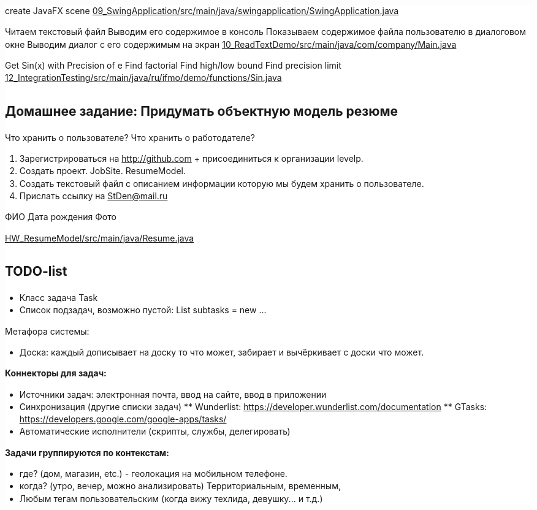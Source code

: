 create JavaFX scene
[09_SwingApplication/src/main/java/swingapplication/SwingApplication.java](09_SwingApplication/src/main/java/swingapplication/SwingApplication.java)

Читаем текстовый файл
Выводим его содержимое в консоль
Показываем содержимое файла пользователю в диалоговом окне
Выводим диалог с его содержимым на экран
[10_ReadTextDemo/src/main/java/com/company/Main.java](10_ReadTextDemo/src/main/java/com/company/Main.java)

Get Sin(x) with Precision of e
Find factorial
Find high/low bound
Find precision limit
[12_IntegrationTesting/src/main/java/ru/ifmo/demo/functions/Sin.java](12_IntegrationTesting/src/main/java/ru/ifmo/demo/functions/Sin.java)

Домашнее задание: Придумать объектную модель резюме
---------------------------------------------------

Что хранить о пользователе?
Что хранить о работодателе?

1. Зарегистрироваться на http://github.com + присоединиться к организации levelp.
2. Создать проект. JobSite. ResumeModel.
3. Создать текстовый файл с описанием информации
которую мы будем хранить о пользователе.
4. Прислать ссылку на StDen@mail.ru





ФИО
Дата рождения
Фото

[HW_ResumeModel/src/main/java/Resume.java](HW_ResumeModel/src/main/java/Resume.java)

﻿TODO-list
---------

* Класс задача Task
* Список подзадач, возможно пустой: List<Task> subtasks = new ...

Метафора системы:
* Доска: каждый дописывает на доску то что может, забирает и
   вычёркивает с доски что может.

**Коннекторы для задач:**
* Источники задач: электронная почта, ввод на сайте, ввод в приложении
* Синхронизация (другие списки задач)
** Wunderlist: https://developer.wunderlist.com/documentation
** GTasks: https://developers.google.com/google-apps/tasks/
* Автоматические исполнители (скрипты, службы, делегировать)

**Задачи группируются по контекстам:**
* где? (дом, магазин, etc.) - геолокация на мобильном телефоне.
* когда? (утро, вечер, можно анализировать)
Территориальным, временным,
* Любым тегам пользовательским (когда вижу техлида, девушку... и т.д.)
